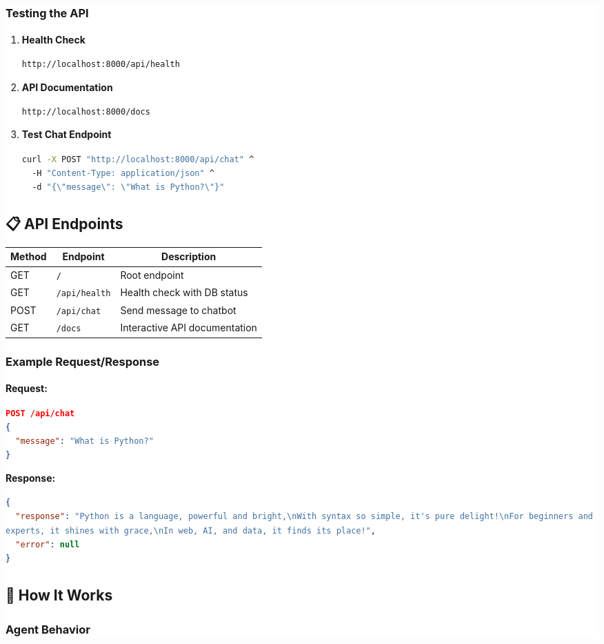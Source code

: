 ### Testing the API

1. **Health Check**
   ```
   http://localhost:8000/api/health
   ```

2. **API Documentation**
   ```
   http://localhost:8000/docs
   ```

3. **Test Chat Endpoint**
   ```cmd
   curl -X POST "http://localhost:8000/api/chat" ^
     -H "Content-Type: application/json" ^
     -d "{\"message\": \"What is Python?\"}"
   ```

## 📋 API Endpoints

| Method | Endpoint | Description |
|--------|----------|-------------|
| GET | `/` | Root endpoint |
| GET | `/api/health` | Health check with DB status |
| POST | `/api/chat` | Send message to chatbot |
| GET | `/docs` | Interactive API documentation |

### Example Request/Response

**Request:**
```json
POST /api/chat
{
  "message": "What is Python?"
}
```

**Response:**
```json
{
  "response": "Python is a language, powerful and bright,\nWith syntax so simple, it's pure delight!\nFor beginners and experts, it shines with grace,\nIn web, AI, and data, it finds its place!",
  "error": null
}
```

## 🧪 How It Works

### Agent Behavior
